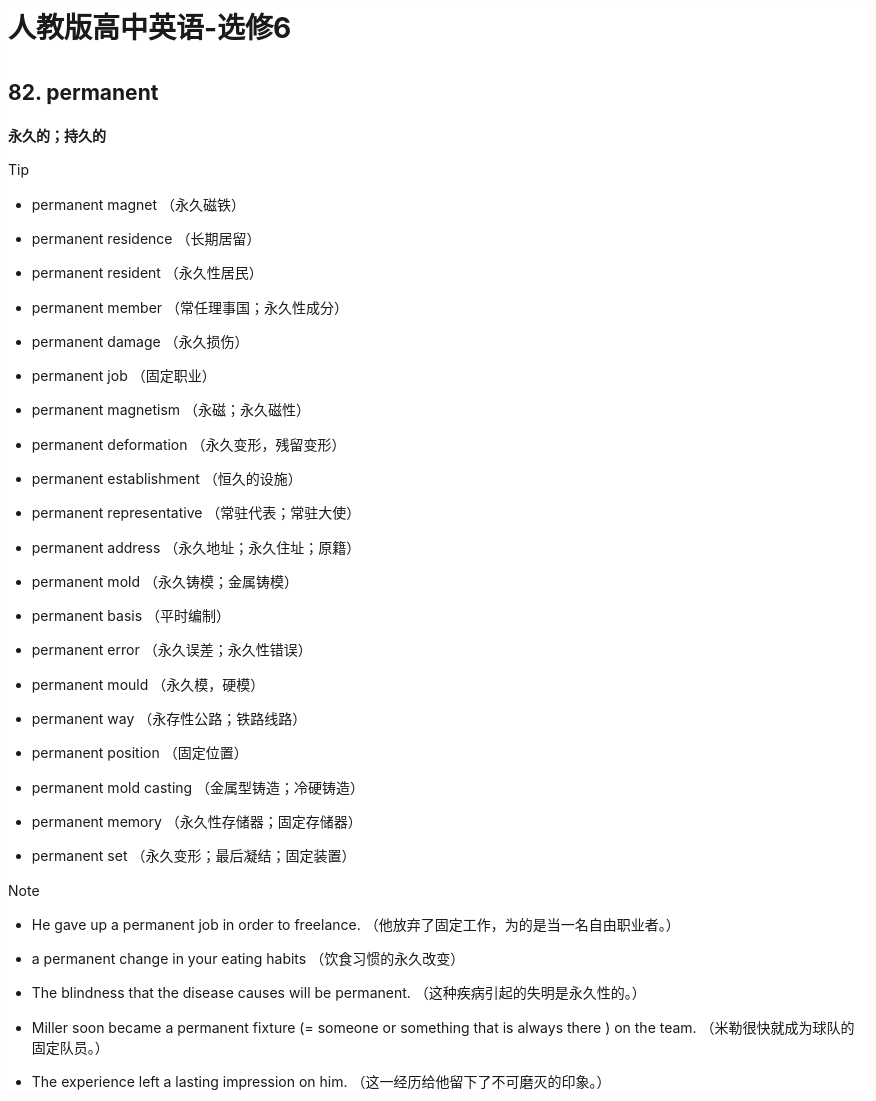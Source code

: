 # 人教版高中英语-选修6

## 82. permanent

**永久的；持久的**

> [!TIP]
>
> - permanent magnet （永久磁铁）
>
> - permanent residence （长期居留）
>
> - permanent resident （永久性居民）
>
> - permanent member （常任理事国；永久性成分）
>
> - permanent damage （永久损伤）
>
> - permanent job （固定职业）
>
> - permanent magnetism （永磁；永久磁性）
>
> - permanent deformation （永久变形，残留变形）
>
> - permanent establishment （恒久的设施）
>
> - permanent representative （常驻代表；常驻大使）
>
> - permanent address （永久地址；永久住址；原籍）
>
> - permanent mold （永久铸模；金属铸模）
>
> - permanent basis （平时编制）
>
> - permanent error （永久误差；永久性错误）
>
> - permanent mould （永久模，硬模）
>
> - permanent way （永存性公路；铁路线路）
>
> - permanent position （固定位置）
>
> - permanent mold casting （金属型铸造；冷硬铸造）
>
> - permanent memory （永久性存储器；固定存储器）
>
> - permanent set （永久变形；最后凝结；固定装置）
>

> [!NOTE]
>
> - He gave up a permanent job in order to freelance. （他放弃了固定工作，为的是当一名自由职业者。）
>
> - a permanent change in your eating habits （饮食习惯的永久改变）
>
> - The blindness that the disease causes will be permanent. （这种疾病引起的失明是永久性的。）
>
> - Miller soon became a permanent fixture (= someone or something that is always there ) on the team. （米勒很快就成为球队的固定队员。）
>
> - The experience left a lasting impression on him. （这一经历给他留下了不可磨灭的印象。）
>
